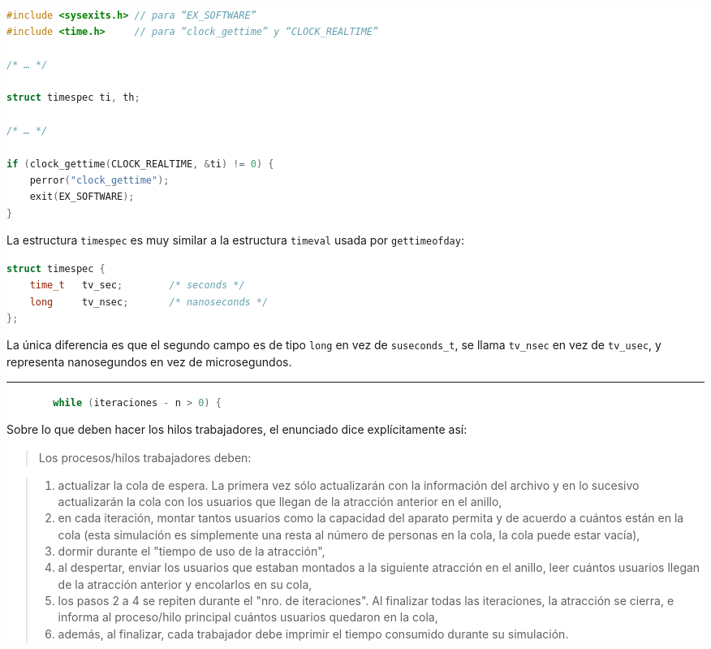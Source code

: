 ```C
#include <sysexits.h> // para “EX_SOFTWARE”
#include <time.h>     // para “clock_gettime” y “CLOCK_REALTIME”

/* … */

struct timespec ti, th;

/* … */

if (clock_gettime(CLOCK_REALTIME, &ti) != 0) {
    perror("clock_gettime");
    exit(EX_SOFTWARE);
}
```

La estructura `timespec` es muy similar a la estructura `timeval` usada por `gettimeofday`:

```C
struct timespec {
    time_t   tv_sec;        /* seconds */
    long     tv_nsec;       /* nanoseconds */
};
```

La única diferencia es que el segundo campo es de tipo `long` en vez de `suseconds_t`, se llama `tv_nsec` en vez de `tv_usec`, y representa nanosegundos en vez de microsegundos.



- - -



```C
        while (iteraciones - n > 0) {
```

Sobre lo que deben hacer los hilos trabajadores, el enunciado dice explícitamente así:

> Los procesos/hilos trabajadores deben:

> 1.  actualizar la cola de espera. La primera vez sólo actualizarán con la información del archivo y en lo sucesivo actualizarán la cola con los usuarios que llegan de la atracción anterior en el anillo,
> 2.  en cada iteración, montar tantos usuarios como la capacidad del aparato permita y de acuerdo a cuántos están en la cola (esta simulación es simplemente una resta al número de personas en la cola, la cola puede estar vacía),
> 3.  dormir durante el "tiempo de uso de la atracción",
> 4.  al despertar, enviar los usuarios que estaban montados a la siguiente atracción en el anillo, leer cuántos usuarios llegan de la atracción anterior y encolarlos en su cola,
> 5.  los pasos 2 a 4 se repiten durante el "nro. de iteraciones". Al finalizar todas las iteraciones, la atracción se cierra, e informa al proceso/hilo principal cuántos usuarios quedaron en la cola,
> 6.  además, al finalizar, cada trabajador debe imprimir el tiempo consumido durante su simulación. 


